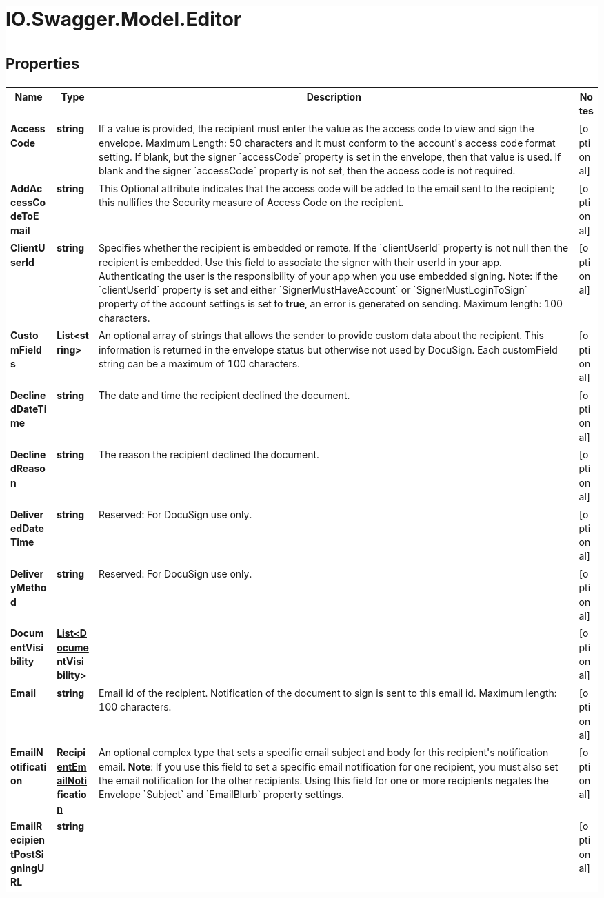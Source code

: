 # IO.Swagger.Model.Editor
## Properties

Name | Type | Description | Notes
------------ | ------------- | ------------- | -------------
**AccessCode** | **string** | If a value is provided, the recipient must enter the value as the access code to view and sign the envelope.   Maximum Length: 50 characters and it must conform to the account&#39;s access code format setting.  If blank, but the signer &#x60;accessCode&#x60; property is set in the envelope, then that value is used.  If blank and the signer &#x60;accessCode&#x60; property is not set, then the access code is not required. | [optional] 
**AddAccessCodeToEmail** | **string** | This Optional attribute indicates that the access code will be added to the email sent to the recipient; this nullifies the Security measure of Access Code on the recipient. | [optional] 
**ClientUserId** | **string** | Specifies whether the recipient is embedded or remote.   If the &#x60;clientUserId&#x60; property is not null then the recipient is embedded. Use this field to associate the signer with their userId in your app. Authenticating the user is the responsibility of your app when you use embedded signing.  Note: if the &#x60;clientUserId&#x60; property is set and either &#x60;SignerMustHaveAccount&#x60; or &#x60;SignerMustLoginToSign&#x60; property of the account settings is set to  **true**, an error is generated on sending.   Maximum length: 100 characters.  | [optional] 
**CustomFields** | **List&lt;string&gt;** | An optional array of strings that allows the sender to provide custom data about the recipient. This information is returned in the envelope status but otherwise not used by DocuSign. Each customField string can be a maximum of 100 characters. | [optional] 
**DeclinedDateTime** | **string** | The date and time the recipient declined the document. | [optional] 
**DeclinedReason** | **string** | The reason the recipient declined the document. | [optional] 
**DeliveredDateTime** | **string** | Reserved: For DocuSign use only. | [optional] 
**DeliveryMethod** | **string** | Reserved: For DocuSign use only. | [optional] 
**DocumentVisibility** | [**List&lt;DocumentVisibility&gt;**](DocumentVisibility.md) |  | [optional] 
**Email** | **string** | Email id of the recipient. Notification of the document to sign is sent to this email id.   Maximum length: 100 characters.  | [optional] 
**EmailNotification** | [**RecipientEmailNotification**](RecipientEmailNotification.md) | An optional complex type that sets a specific email subject and body for this recipient&#39;s notification email.   **Note**: If you use this field to set a specific email notification for one recipient, you must also set the email notification for the other recipients. Using this field for one or more recipients negates the Envelope &#x60;Subject&#x60; and &#x60;EmailBlurb&#x60; property settings.  | [optional] 
**EmailRecipientPostSigningURL** | **string** |  | [optional] 